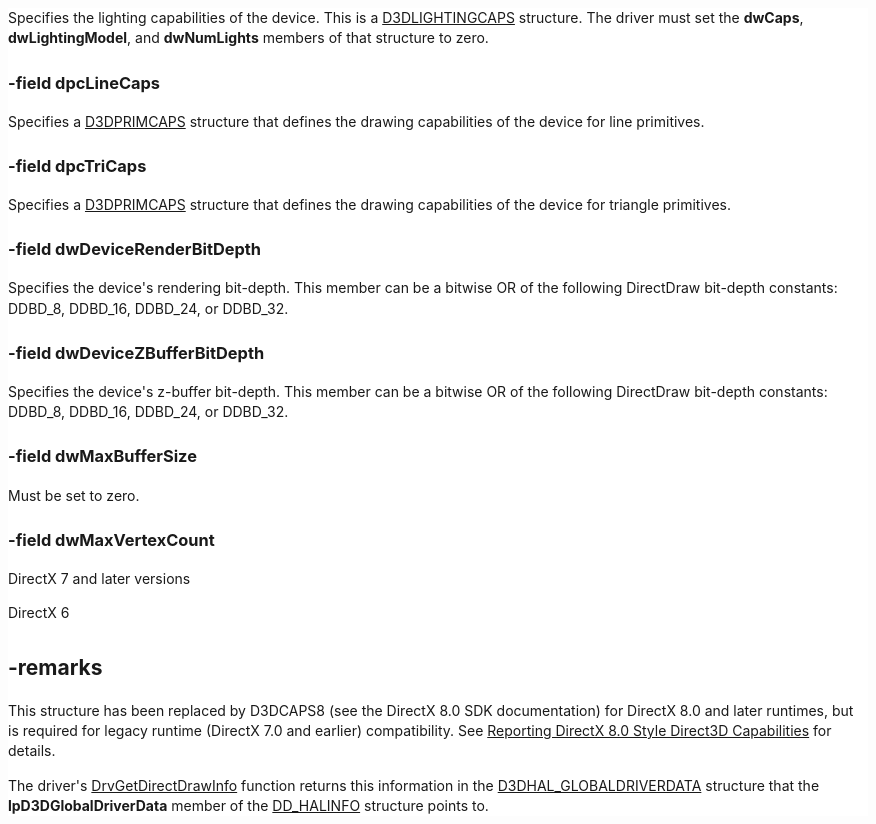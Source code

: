 Specifies the lighting capabilities of the device. This is a <a href="https://docs.microsoft.com/windows-hardware/drivers/ddi/d3dcaps/ns-d3dcaps-_d3dlightingcaps">D3DLIGHTINGCAPS</a> structure. The driver must set the <b>dwCaps</b>, <b>dwLightingModel</b>, and <b>dwNumLights</b> members of that structure to zero.


### -field dpcLineCaps

Specifies a <a href="https://docs.microsoft.com/windows-hardware/drivers/ddi/d3dcaps/ns-d3dcaps-_d3dprimcaps">D3DPRIMCAPS</a> structure that defines the drawing capabilities of the device for line primitives.


### -field dpcTriCaps

Specifies a <a href="https://docs.microsoft.com/windows-hardware/drivers/ddi/d3dcaps/ns-d3dcaps-_d3dprimcaps">D3DPRIMCAPS</a> structure that defines the drawing capabilities of the device for triangle primitives.


### -field dwDeviceRenderBitDepth

Specifies the device's rendering bit-depth. This member can be a bitwise OR of the following DirectDraw bit-depth constants: DDBD_8, DDBD_16, DDBD_24, or DDBD_32. 


### -field dwDeviceZBufferBitDepth

Specifies the device's z-buffer bit-depth. This member can be a bitwise OR of the following DirectDraw bit-depth constants: DDBD_8, DDBD_16, DDBD_24, or DDBD_32.


### -field dwMaxBufferSize

Must be set to zero.


### -field dwMaxVertexCount



DirectX 7 and later versions

DirectX 6

 


## -remarks



This structure has been replaced by D3DCAPS8 (see the DirectX 8.0 SDK documentation) for DirectX 8.0 and later runtimes, but is required for legacy runtime (DirectX 7.0 and earlier) compatibility. See <a href="https://docs.microsoft.com/windows-hardware/drivers/display/reporting-directx-8-0-style-direct3d-capabilities">Reporting DirectX 8.0 Style Direct3D Capabilities</a> for details.

The driver's <a href="https://docs.microsoft.com/windows/desktop/api/winddi/nf-winddi-drvgetdirectdrawinfo">DrvGetDirectDrawInfo</a> function returns this information in the <a href="https://docs.microsoft.com/windows-hardware/drivers/ddi/d3dhal/ns-d3dhal-_d3dhal_globaldriverdata">D3DHAL_GLOBALDRIVERDATA</a> structure that the <b>lpD3DGlobalDriverData</b> member of the <a href="https://docs.microsoft.com/windows/desktop/api/ddrawint/ns-ddrawint-_dd_halinfo">DD_HALINFO</a> structure points to.
